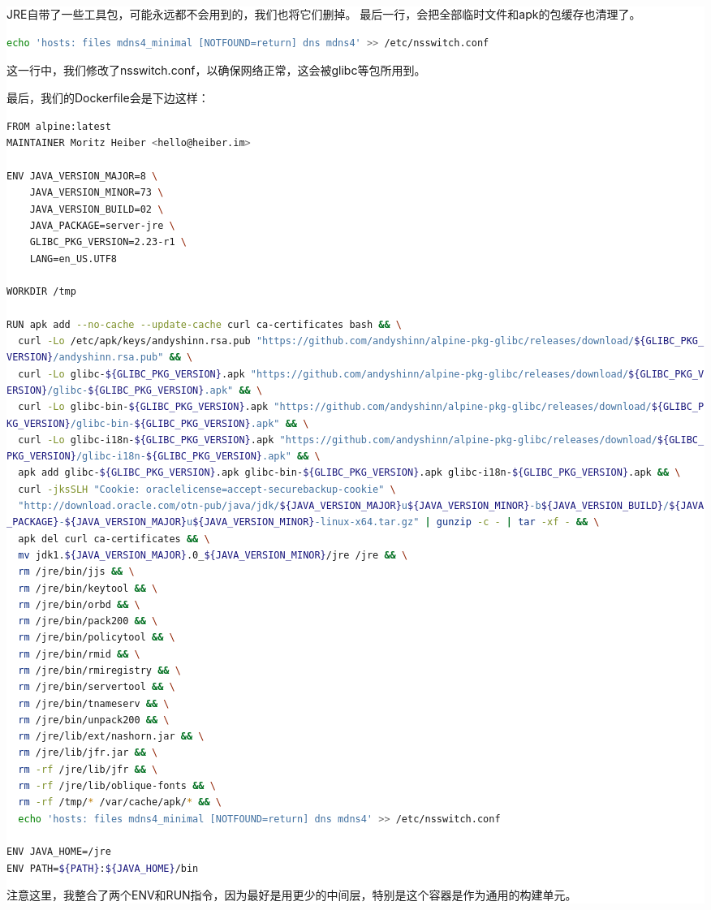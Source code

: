JRE自带了一些工具包，可能永远都不会用到的，我们也将它们删掉。 最后一行，会把全部临时文件和apk的包缓存也清理了。 

```sh
echo 'hosts: files mdns4_minimal [NOTFOUND=return] dns mdns4' >> /etc/nsswitch.conf
```
这一行中，我们修改了nsswitch.conf，以确保网络正常，这会被glibc等包所用到。

最后，我们的Dockerfile会是下边这样：


```sh
FROM alpine:latest
MAINTAINER Moritz Heiber <hello@heiber.im>

ENV JAVA_VERSION_MAJOR=8 \
    JAVA_VERSION_MINOR=73 \
    JAVA_VERSION_BUILD=02 \
    JAVA_PACKAGE=server-jre \
    GLIBC_PKG_VERSION=2.23-r1 \
    LANG=en_US.UTF8

WORKDIR /tmp

RUN apk add --no-cache --update-cache curl ca-certificates bash && \
  curl -Lo /etc/apk/keys/andyshinn.rsa.pub "https://github.com/andyshinn/alpine-pkg-glibc/releases/download/${GLIBC_PKG_VERSION}/andyshinn.rsa.pub" && \
  curl -Lo glibc-${GLIBC_PKG_VERSION}.apk "https://github.com/andyshinn/alpine-pkg-glibc/releases/download/${GLIBC_PKG_VERSION}/glibc-${GLIBC_PKG_VERSION}.apk" && \
  curl -Lo glibc-bin-${GLIBC_PKG_VERSION}.apk "https://github.com/andyshinn/alpine-pkg-glibc/releases/download/${GLIBC_PKG_VERSION}/glibc-bin-${GLIBC_PKG_VERSION}.apk" && \
  curl -Lo glibc-i18n-${GLIBC_PKG_VERSION}.apk "https://github.com/andyshinn/alpine-pkg-glibc/releases/download/${GLIBC_PKG_VERSION}/glibc-i18n-${GLIBC_PKG_VERSION}.apk" && \
  apk add glibc-${GLIBC_PKG_VERSION}.apk glibc-bin-${GLIBC_PKG_VERSION}.apk glibc-i18n-${GLIBC_PKG_VERSION}.apk && \
  curl -jksSLH "Cookie: oraclelicense=accept-securebackup-cookie" \
  "http://download.oracle.com/otn-pub/java/jdk/${JAVA_VERSION_MAJOR}u${JAVA_VERSION_MINOR}-b${JAVA_VERSION_BUILD}/${JAVA_PACKAGE}-${JAVA_VERSION_MAJOR}u${JAVA_VERSION_MINOR}-linux-x64.tar.gz" | gunzip -c - | tar -xf - && \
  apk del curl ca-certificates && \
  mv jdk1.${JAVA_VERSION_MAJOR}.0_${JAVA_VERSION_MINOR}/jre /jre && \
  rm /jre/bin/jjs && \
  rm /jre/bin/keytool && \
  rm /jre/bin/orbd && \
  rm /jre/bin/pack200 && \
  rm /jre/bin/policytool && \
  rm /jre/bin/rmid && \
  rm /jre/bin/rmiregistry && \
  rm /jre/bin/servertool && \
  rm /jre/bin/tnameserv && \
  rm /jre/bin/unpack200 && \
  rm /jre/lib/ext/nashorn.jar && \
  rm /jre/lib/jfr.jar && \
  rm -rf /jre/lib/jfr && \
  rm -rf /jre/lib/oblique-fonts && \
  rm -rf /tmp/* /var/cache/apk/* && \
  echo 'hosts: files mdns4_minimal [NOTFOUND=return] dns mdns4' >> /etc/nsswitch.conf

ENV JAVA_HOME=/jre
ENV PATH=${PATH}:${JAVA_HOME}/bin
```
注意这里，我整合了两个ENV和RUN指令，因为最好是用更少的中间层，特别是这个容器是作为通用的构建单元。
